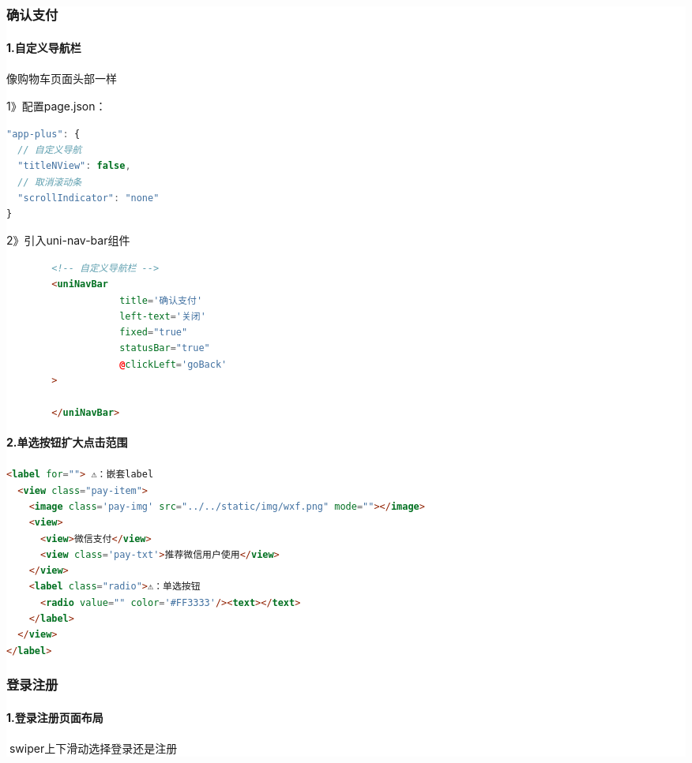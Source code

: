 

### 确认支付

#### 1.自定义导航栏

像购物车页面头部一样

1》配置page.json：

```javascript
"app-plus": {
  // 自定义导航
  "titleNView": false,
  // 取消滚动条
  "scrollIndicator": "none"
}
```

2》引入uni-nav-bar组件

```html
		<!-- 自定义导航栏 -->
		<uniNavBar 
					title='确认支付' 
					left-text='关闭' 
					fixed="true" 
					statusBar="true" 
					@clickLeft='goBack'
		>

		</uniNavBar>
```

#### 2.单选按钮扩大点击范围

```html
<label for=""> ⚠️：嵌套label
  <view class="pay-item">
    <image class='pay-img' src="../../static/img/wxf.png" mode=""></image>
    <view>
      <view>微信支付</view>
      <view class='pay-txt'>推荐微信用户使用</view>
    </view>
    <label class="radio">⚠️：单选按钮
      <radio value="" color='#FF3333'/><text></text>
    </label>
  </view>
</label>
```

### 登录注册

#### 1.登录注册页面布局

​		swiper上下滑动选择登录还是注册

